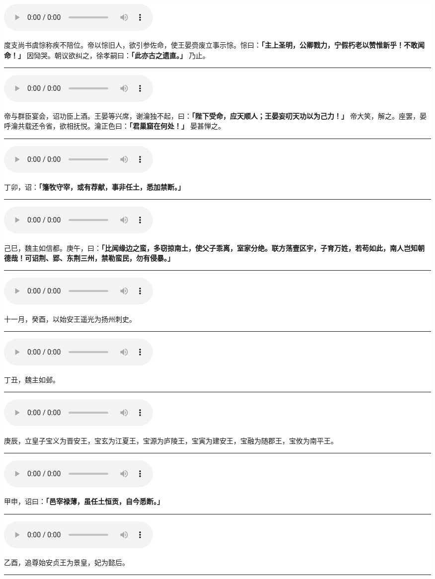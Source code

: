 
![](assets/audios/139/83.mp3)

度支尚书虞悰称疾不陪位。帝以悰旧人，欲引参佐命，使王晏赍废立事示悰。悰曰：__「主上圣明，公卿戮力，宁假朽老以赞惟新乎！不敢闻命！」__ 因恸哭。朝议欲纠之，徐孝嗣曰：__「此亦古之遗直。」__ 乃止。

---

![](assets/audios/139/84.mp3)

帝与群臣宴会，诏功臣上酒。王晏等兴席，谢瀹独不起，曰：__「陛下受命，应天顺人；王晏妄叨天功以为己力！」__ 帝大笑，解之。座罢，晏呼瀹共载还令省，欲相抚悦。瀹正色曰：__「君巢窟在何处！」__ 晏甚惮之。

---

![](assets/audios/139/85.mp3)

丁卯，诏：__「籓牧守宰，或有荐献，事非任土，悉加禁断。」__ 

---

![](assets/audios/139/86.mp3)

己巳，魏主如信都。庚午，曰：__「比闻缘边之蛮，多窃掠南土，使父子乖离，室家分绝。联方荡壹区宇，子育万姓，若苟如此，南人岂知朝德哉！可诏荆、郢、东荆三州，禁勒蛮民，勿有侵暴。」__ 

---

![](assets/audios/139/87.mp3)

十一月，癸酉，以始安王遥光为扬州刺史。

---

![](assets/audios/139/88.mp3)

丁丑，魏主如邺。

---

![](assets/audios/139/89.mp3)

庚辰，立皇子宝义为晋安王，宝玄为江夏王，宝源为庐陵王，宝寅为建安王，宝融为随郡王，宝攸为南平王。

---

![](assets/audios/139/90.mp3)

甲申，诏曰：__「邑宰禄薄，虽任土恒贡，自今悉断。」__ 

---

![](assets/audios/139/91.mp3)

乙酉，追尊始安贞王为景皇，妃为懿后。

---
